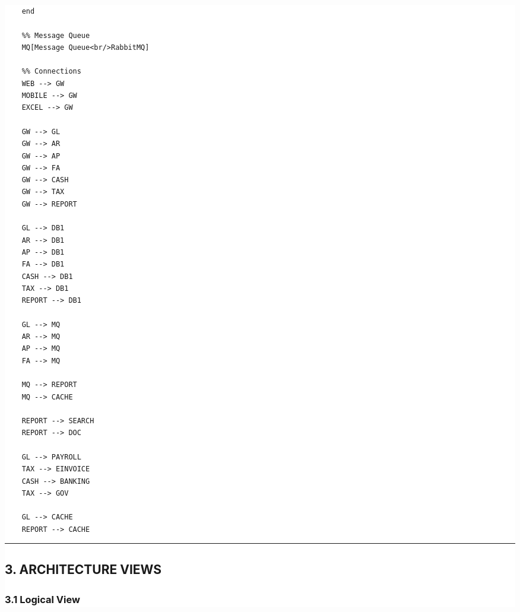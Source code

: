 ```mermaid
    end

    %% Message Queue
    MQ[Message Queue<br/>RabbitMQ]

    %% Connections
    WEB --> GW
    MOBILE --> GW
    EXCEL --> GW

    GW --> GL
    GW --> AR
    GW --> AP
    GW --> FA
    GW --> CASH
    GW --> TAX
    GW --> REPORT

    GL --> DB1
    AR --> DB1
    AP --> DB1
    FA --> DB1
    CASH --> DB1
    TAX --> DB1
    REPORT --> DB1

    GL --> MQ
    AR --> MQ
    AP --> MQ
    FA --> MQ

    MQ --> REPORT
    MQ --> CACHE

    REPORT --> SEARCH
    REPORT --> DOC

    GL --> PAYROLL
    TAX --> EINVOICE
    CASH --> BANKING
    TAX --> GOV

    GL --> CACHE
    REPORT --> CACHE
```

---

## 3. ARCHITECTURE VIEWS

### 3.1 Logical View
